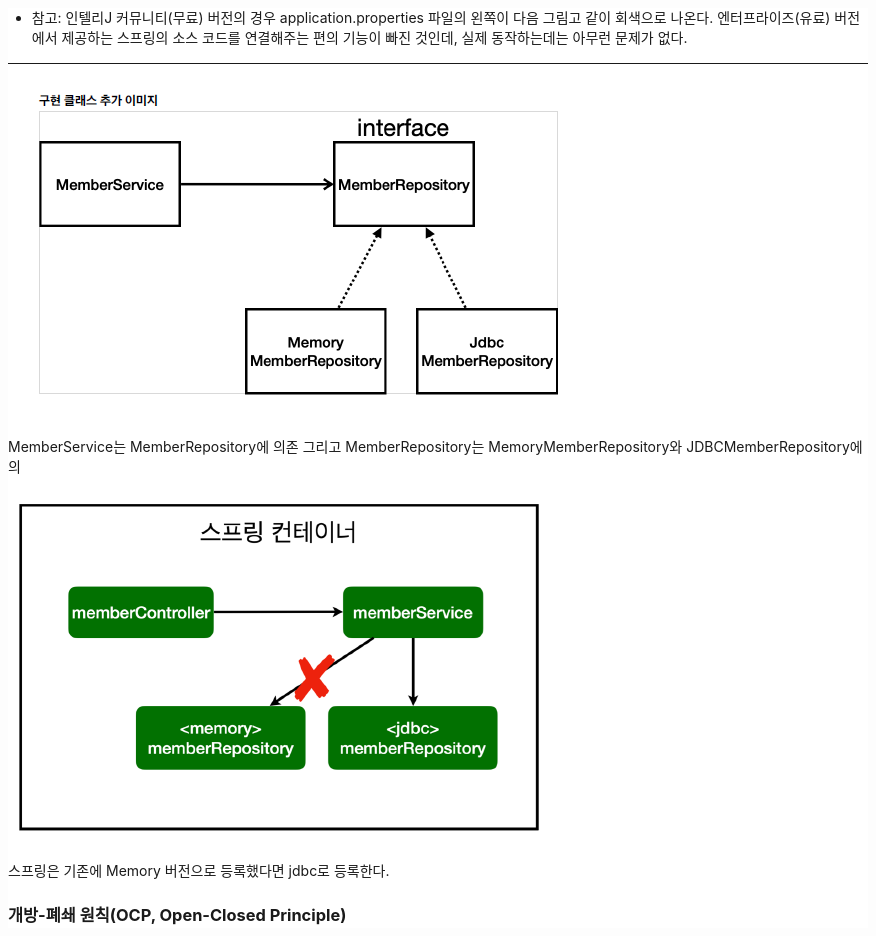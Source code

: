 
- 참고: 인텔리J 커뮤니티(무료) 버전의 경우 application.properties 파일의 왼쪽이 다음 그림고 같이
회색으로 나온다. 엔터프라이즈(유료) 버전에서 제공하는 스프링의 소스 코드를 연결해주는 편의 기능이
빠진 것인데, 실제 동작하는데는 아무런 문제가 없다.

------------



![20210606_012343](/assets/20210606_012343.png)

MemberService는 MemberRepository에 의존
그리고 MemberRepository는 MemoryMemberRepository와 JDBCMemberRepository에 의

![20210606_013233](/assets/20210606_013233.png)

스프링은 기존에 Memory 버전으로 등록했다면 jdbc로 등록한다.

### 개방-폐쇄 원칙(OCP, Open-Closed Principle)
